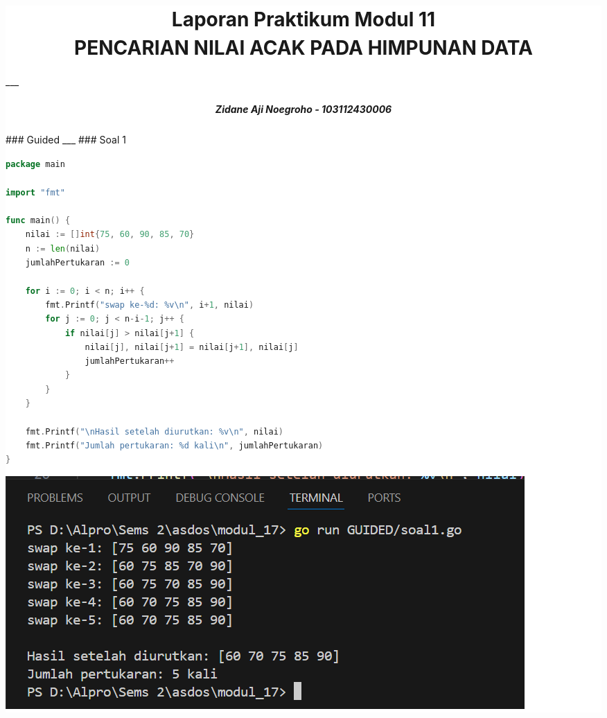 <h1 align="center">Laporan Praktikum Modul 11 <br> PENCARIAN NILAI ACAK PADA HIMPUNAN DATA </h1>
___
<h5 align="center">Zidane Aji Noegroho - 103112430006 </h5>
### Guided
___
### Soal 1

```go
package main

import "fmt"

func main() {
	nilai := []int{75, 60, 90, 85, 70}
	n := len(nilai)
	jumlahPertukaran := 0

	for i := 0; i < n; i++ {
		fmt.Printf("swap ke-%d: %v\n", i+1, nilai)
		for j := 0; j < n-i-1; j++ {
			if nilai[j] > nilai[j+1] {
				nilai[j], nilai[j+1] = nilai[j+1], nilai[j]
				jumlahPertukaran++
			}
		}
	}

	fmt.Printf("\nHasil setelah diurutkan: %v\n", nilai)
	fmt.Printf("Jumlah pertukaran: %d kali\n", jumlahPertukaran)
}
```

![](Output/soal1gd.png)
